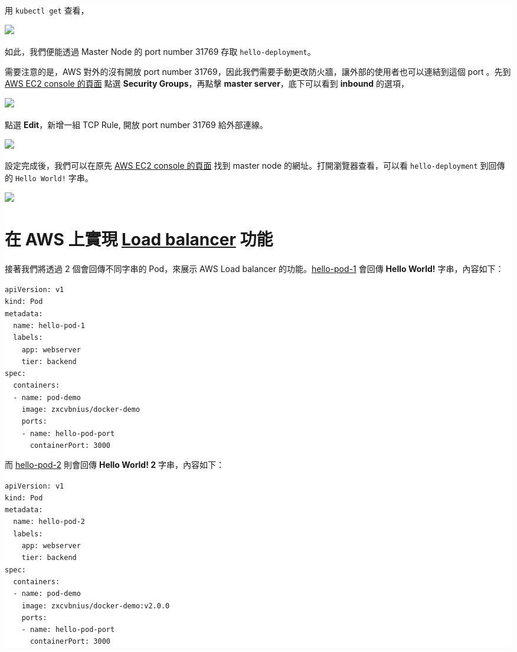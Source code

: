 用 `kubectl get` 查看，

![](https://github.com/zxcvbnius/k8s-30-day-sharing/blob/master/Day16/kube-expose-service.png?raw=true)

如此，我們便能透過 Master Node 的 port number 31769 存取 `hello-deployment`。

需要注意的是，AWS 對外的沒有開放 port number 31769，因此我們需要手動更改防火牆，讓外部的使用者也可以連結到這個 port 。先到 [AWS EC2 console 的頁面](https://us-west-2.console.aws.amazon.com/ec2) 點選 **Security Groups**，再點擊 **master server**，底下可以看到 **inbound** 的選項，

![](https://github.com/zxcvbnius/k8s-30-day-sharing/blob/master/Day16/aws-preview-security-group.png?raw=true)

點選 **Edit**，新增一組 TCP Rule, 開放 port number 31769 給外部連線。

![](https://github.com/zxcvbnius/k8s-30-day-sharing/blob/master/Day16/aws-edit-security-group.png?raw=true)
  
設定完成後，我們可以在原先 [AWS EC2 console 的頁面](https://us-west-2.console.aws.amazon.com/ec2) 找到 master node 的網址。打開瀏覽器查看，可以看 `hello-deployment` 到回傳的 `Hello World!` 字串。

![](https://github.com/zxcvbnius/k8s-30-day-sharing/blob/master/Day16/master-node-hello-world.png?raw=true)

# 在 AWS 上實現 [Load balancer](https://github.com/zxcvbnius/k8s-30-day-sharing/tree/master/Day09) 功能

接著我們將透過 2 個會回傳不同字串的 Pod，來展示 AWS Load balancer 的功能。[hello-pod-1](https://github.com/zxcvbnius/k8s-30-day-sharing/blob/master/Day16/demo-k8s-on-aws/hello-pod-1.yaml) 會回傳 **Hello World!** 字串，內容如下：

```
apiVersion: v1
kind: Pod
metadata:
  name: hello-pod-1
  labels:
    app: webserver
    tier: backend
spec:
  containers:
  - name: pod-demo
    image: zxcvbnius/docker-demo
    ports:
    - name: hello-pod-port
      containerPort: 3000
```

而 [hello-pod-2](https://github.com/zxcvbnius/k8s-30-day-sharing/blob/master/Day16/demo-k8s-on-aws/hello-pod-2.yaml) 則會回傳 **Hello World! 2** 字串，內容如下：

```
apiVersion: v1
kind: Pod
metadata:
  name: hello-pod-2
  labels:
    app: webserver
    tier: backend
spec:
  containers:
  - name: pod-demo
    image: zxcvbnius/docker-demo:v2.0.0
    ports:
    - name: hello-pod-port
      containerPort: 3000
```
